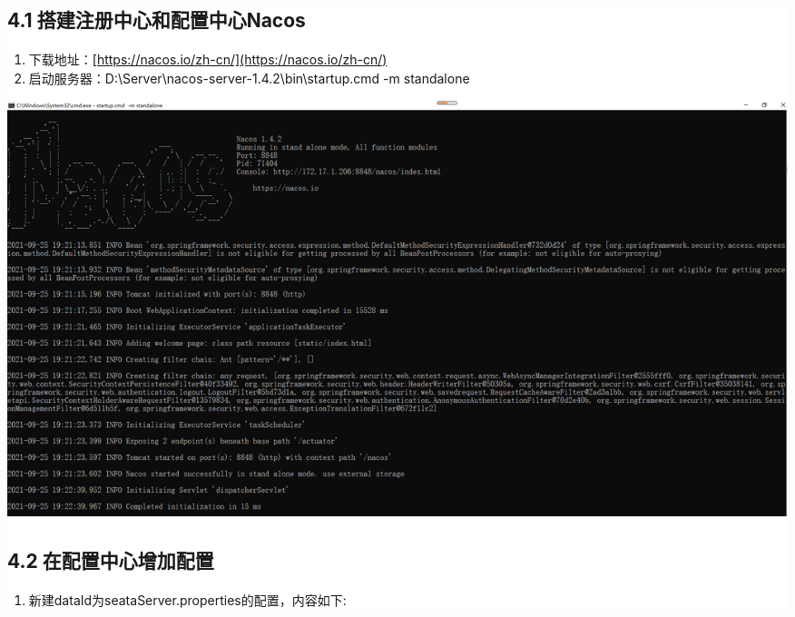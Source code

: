 ## 4.1 搭建注册中心和配置中心Nacos

1. 下载地址：[https://nacos.io/zh-cn/](https://nacos.io/zh-cn/)
2. 启动服务器：D:\Server\nacos-server-1.4.2\bin\startup.cmd -m standalone

![](image/JavaEE_分布式事务/1667923702023-c9db648b-887f-4854-a13e-fc1a5f65313e.png)

## 4.2 在配置中心增加配置

1. 新建dataId为seataServer.properties的配置，内容如下:
